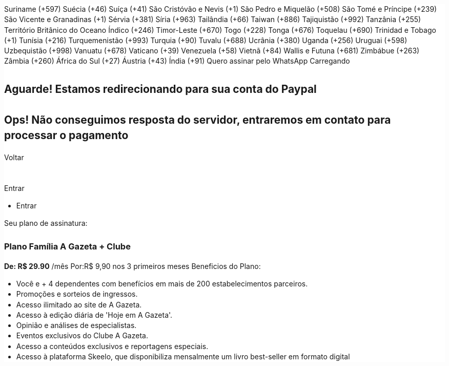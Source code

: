 Suriname (+597) 
Suécia (+46) 
Suíça (+41) 
São Cristóvão e Nevis (+1) 
São Pedro e Miquelão (+508) 
São Tomé e Príncipe (+239) 
São Vicente e Granadinas (+1) 
Sérvia (+381) 
Síria (+963) 
Tailândia (+66) 
Taiwan (+886) 
Tajiquistão (+992) 
Tanzânia (+255) 
Território Britânico do Oceano Índico (+246) 
Timor-Leste (+670) 
Togo (+228) 
Tonga (+676) 
Toquelau (+690) 
Trinidad e Tobago (+1) 
Tunísia (+216) 
Turquemenistão (+993) 
Turquia (+90) 
Tuvalu (+688) 
Ucrânia (+380) 
Uganda (+256) 
Uruguai (+598) 
Uzbequistão (+998) 
Vanuatu (+678) 
Vaticano (+39) 
Venezuela (+58) 
Vietnã (+84) 
Wallis e Futuna (+681) 
Zimbábue (+263) 
Zâmbia (+260) 
África do Sul (+27) 
Áustria (+43) 
Índia (+91) 
Quero assinar pelo WhatsApp 
Carregando
##  Aguarde! Estamos redirecionando para sua conta do Paypal 
##  Ops! Não conseguimos resposta do servidor, entraremos em contato para processar o pagamento 
Voltar 
# 
Entrar
  * Entrar


Seu plano de assinatura:
###  Plano Família A Gazeta + Clube 
**De: R$ 29.90** /mês Por:R$ 9,90 nos 3 primeiros meses 
Beneficios do Plano:
  * Você e + 4 dependentes com benefícios em mais de 200 estabelecimentos parceiros.
  * Promoções e sorteios de ingressos.
  * Acesso ilimitado ao site de A Gazeta.
  * Acesso à edição diária de 'Hoje em A Gazeta'.
  * Opinião e análises de especialistas.
  * Eventos exclusivos do Clube A Gazeta.
  * Acesso a conteúdos exclusivos e reportagens especiais.
  * Acesso à plataforma Skeelo, que disponibiliza mensalmente um livro best-seller em formato digital
